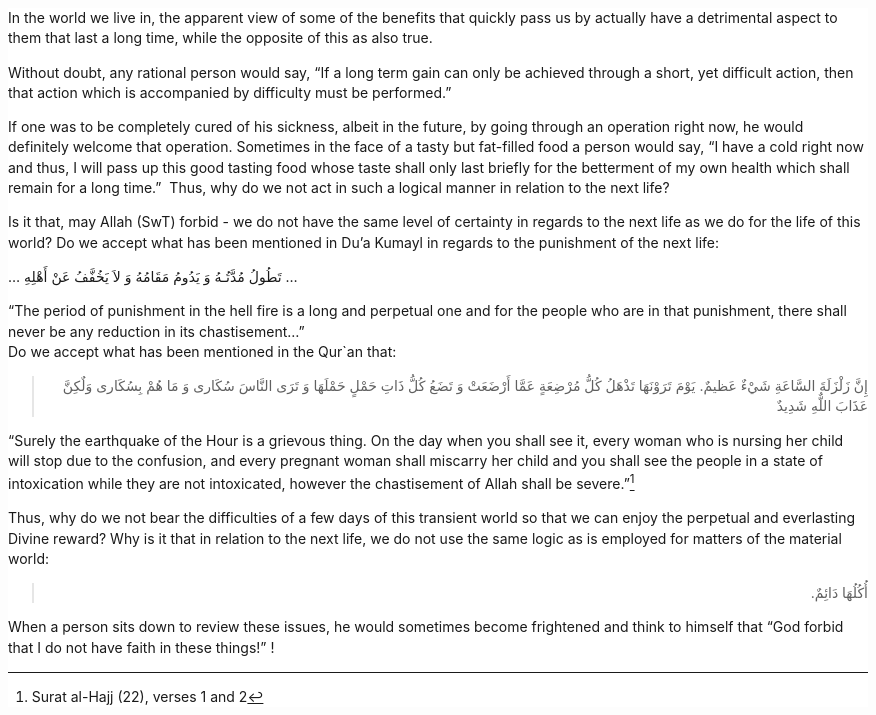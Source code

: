 In the world we live in, the apparent view of some of the benefits that
quickly pass us by actually have a detrimental aspect to them that last
a long time, while the opposite of this as also true.

Without doubt, any rational person would say, “If a long term gain can
only be achieved through a short, yet difficult action, then that action
which is accompanied by difficulty must be performed.”

If one was to be completely cured of his sickness, albeit in the future,
by going through an operation right now, he would definitely welcome
that operation. Sometimes in the face of a tasty but fat-filled food a
person would say, “I have a cold right now and thus, I will pass up this
good tasting food whose taste shall only last briefly for the betterment
of my own health which shall remain for a long time.”  Thus, why do we
not act in such a logical manner in relation to the next life?

Is it that, may Allah (SwT) forbid - we do not have the same level of
certainty in regards to the next life as we do for the life of this
world? Do we accept what has been mentioned in Du’a Kumayl in regards to
the punishment of the next life:

… تَطُولُ مُدَّتُـهُ وَ يَدُومُ مَقَامُهُ وَ لاَ يَخُفَّفُ عَنْ أَهْلِهِ
…

“The period of punishment in the hell fire is a long and perpetual one
and for the people who are in that punishment, there shall never be any
reduction in its chastisement…”  
 Do we accept what has been mentioned in the Qur\`an that:

<blockquote dir="rtl">
  <p>
إِنَّ زَلْزَلَةَ السَّاعَةِ شَيْءٌ عَظيمٌ. يَوْمَ تَرَوْنَهَا تَذْهَلُ
كُلُّ مُرْضِعَةٍ عَمَّا أَرْضَعَتْ وَ تَضَعُ كُلُّ ذَاتِ حَمْلٍ
حَمْلَهَا وَ تَرَى النَّاسَ سُكَارى وَ مَا هُمْ بِسُكَارى وَلٌكِنَّ
عَذَابَ اللٌّهِ شَدِيدٌ
  </p>
</blockquote>

“Surely the earthquake of the Hour is a grievous thing. On the day when
you shall see it, every woman who is nursing her child will stop due to
the confusion, and every pregnant woman shall miscarry her child and you
shall see the people in a state of intoxication while they are not
intoxicated, however the chastisement of Allah shall be severe.”[^9]

Thus, why do we not bear the difficulties of a few days of this
transient world so that we can enjoy the perpetual and everlasting
Divine reward? Why is it that in relation to the next life, we do not
use the same logic as is employed for matters of the material world:

<blockquote dir="rtl">
  <p>
أُكُلُهَا دَائِمٌ.
  </p>
</blockquote>

When a person sits down to review these issues, he would sometimes
become frightened and think to himself that “God forbid that I do not
have faith in these things!” !


[^1]: Bihar al-Anwar, vol. 74, pg. 185
[^2]: Surat ale Imran (3), verse 26
[^3]: The late ayatullah Dastghaib has written the following on page 49
[^4]: Surat al-Nisa (4), verse 10
[^5]: Surat al-Baqarah (2), verse 261
[^6]: Ibid., verse 268
[^7]: Ibid., verse 276
[^8]: Surat al-Rum (30), verse 7
[^9]: Surat al-Hajj (22), verses 1 and 2